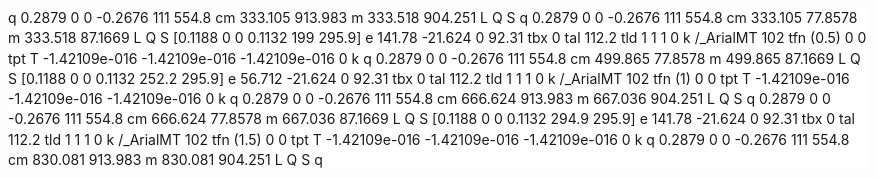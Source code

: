 q
0.2879 0 0 -0.2676 111 554.8 cm
333.105 913.983 m
333.518 904.251 L
Q
S
q
0.2879 0 0 -0.2676 111 554.8 cm
333.105 77.8578 m
333.518 87.1669 L
Q
S
[0.1188 0 0 0.1132 199 295.9] e
141.78 -21.624 0 92.31 tbx
0 tal
112.2 tld
1 1 1 0 k
/_ArialMT 102 tfn
(0.5) 0 0 tpt
T
-1.42109e-016 -1.42109e-016 -1.42109e-016 0 k
q
0.2879 0 0 -0.2676 111 554.8 cm
499.865 77.8578 m
499.865 87.1669 L
Q
S
[0.1188 0 0 0.1132 252.2 295.9] e
56.712 -21.624 0 92.31 tbx
0 tal
112.2 tld
1 1 1 0 k
/_ArialMT 102 tfn
(1) 0 0 tpt
T
-1.42109e-016 -1.42109e-016 -1.42109e-016 0 k
q
0.2879 0 0 -0.2676 111 554.8 cm
666.624 913.983 m
667.036 904.251 L
Q
S
q
0.2879 0 0 -0.2676 111 554.8 cm
666.624 77.8578 m
667.036 87.1669 L
Q
S
[0.1188 0 0 0.1132 294.9 295.9] e
141.78 -21.624 0 92.31 tbx
0 tal
112.2 tld
1 1 1 0 k
/_ArialMT 102 tfn
(1.5) 0 0 tpt
T
-1.42109e-016 -1.42109e-016 -1.42109e-016 0 k
q
0.2879 0 0 -0.2676 111 554.8 cm
830.081 913.983 m
830.081 904.251 L
Q
S
q